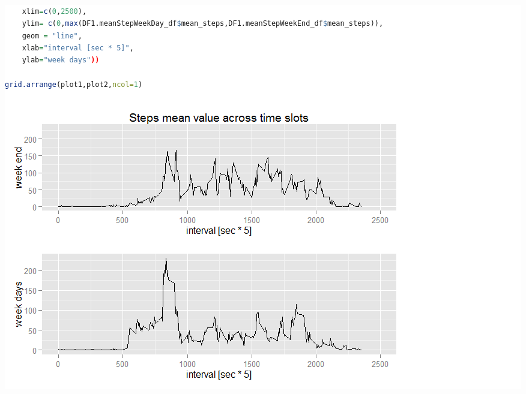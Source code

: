 ```r
	xlim=c(0,2500),
	ylim= c(0,max(DF1.meanStepWeekDay_df$mean_steps,DF1.meanStepWeekEnd_df$mean_steps)),
	geom = "line",
	xlab="interval [sec * 5]",
	ylab="week days"))

grid.arrange(plot1,plot2,ncol=1)
```

![](PA1_files/figure-html/unnamed-chunk-17-1.png) 
